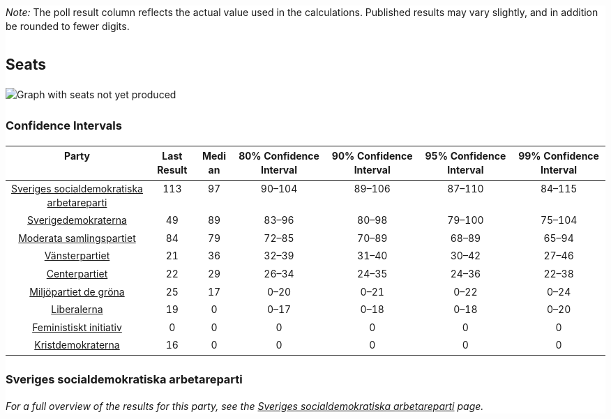 *Note:* The poll result column reflects the actual value used in the calculations. Published results may vary slightly, and in addition be rounded to fewer digits.

## Seats

![Graph with seats not yet produced](2018-05-07-Sentio-seats.png "Seats")

### Confidence Intervals

| Party | Last Result | Median | 80% Confidence Interval | 90% Confidence Interval | 95% Confidence Interval | 99% Confidence Interval |
|:-----:|:-----------:|:------:|:-----------------------:|:-----------------------:|:-----------------------:|:-----------------------:|
| <a href="#sveriges-socialdemokratiska-arbetareparti">Sveriges socialdemokratiska arbetareparti</a> | 113 | 97 | 90–104 |89–106 |87–110 |84–115 |
| <a href="#sverigedemokraterna">Sverigedemokraterna</a> | 49 | 89 | 83–96 |80–98 |79–100 |75–104 |
| <a href="#moderata-samlingspartiet">Moderata samlingspartiet</a> | 84 | 79 | 72–85 |70–89 |68–89 |65–94 |
| <a href="#vänsterpartiet">Vänsterpartiet</a> | 21 | 36 | 32–39 |31–40 |30–42 |27–46 |
| <a href="#centerpartiet">Centerpartiet</a> | 22 | 29 | 26–34 |24–35 |24–36 |22–38 |
| <a href="#miljöpartiet-de-gröna">Miljöpartiet de gröna</a> | 25 | 17 | 0–20 |0–21 |0–22 |0–24 |
| <a href="#liberalerna">Liberalerna</a> | 19 | 0 | 0–17 |0–18 |0–18 |0–20 |
| <a href="#feministiskt-initiativ">Feministiskt initiativ</a> | 0 | 0 | 0 |0 |0 |0 |
| <a href="#kristdemokraterna">Kristdemokraterna</a> | 16 | 0 | 0 |0 |0 |0 |

### Sveriges socialdemokratiska arbetareparti

*For a full overview of the results for this party, see the [Sveriges socialdemokratiska arbetareparti](party-sverigessocialdemokratiskaarbetareparti.html) page.*
